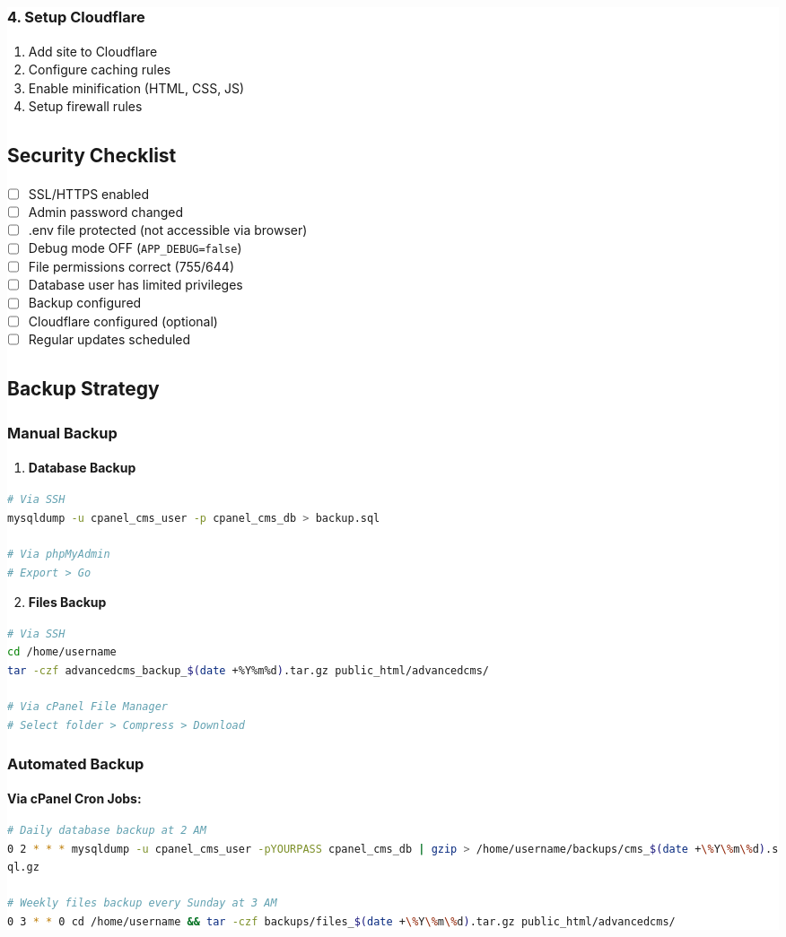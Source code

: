 ### 4. Setup Cloudflare

1. Add site to Cloudflare
2. Configure caching rules
3. Enable minification (HTML, CSS, JS)
4. Setup firewall rules

## Security Checklist

- [ ] SSL/HTTPS enabled
- [ ] Admin password changed
- [ ] .env file protected (not accessible via browser)
- [ ] Debug mode OFF (`APP_DEBUG=false`)
- [ ] File permissions correct (755/644)
- [ ] Database user has limited privileges
- [ ] Backup configured
- [ ] Cloudflare configured (optional)
- [ ] Regular updates scheduled

## Backup Strategy

### Manual Backup

1. **Database Backup**
```bash
# Via SSH
mysqldump -u cpanel_cms_user -p cpanel_cms_db > backup.sql

# Via phpMyAdmin
# Export > Go
```

2. **Files Backup**
```bash
# Via SSH
cd /home/username
tar -czf advancedcms_backup_$(date +%Y%m%d).tar.gz public_html/advancedcms/

# Via cPanel File Manager
# Select folder > Compress > Download
```

### Automated Backup

**Via cPanel Cron Jobs:**

```bash
# Daily database backup at 2 AM
0 2 * * * mysqldump -u cpanel_cms_user -pYOURPASS cpanel_cms_db | gzip > /home/username/backups/cms_$(date +\%Y\%m\%d).sql.gz

# Weekly files backup every Sunday at 3 AM
0 3 * * 0 cd /home/username && tar -czf backups/files_$(date +\%Y\%m\%d).tar.gz public_html/advancedcms/
```
